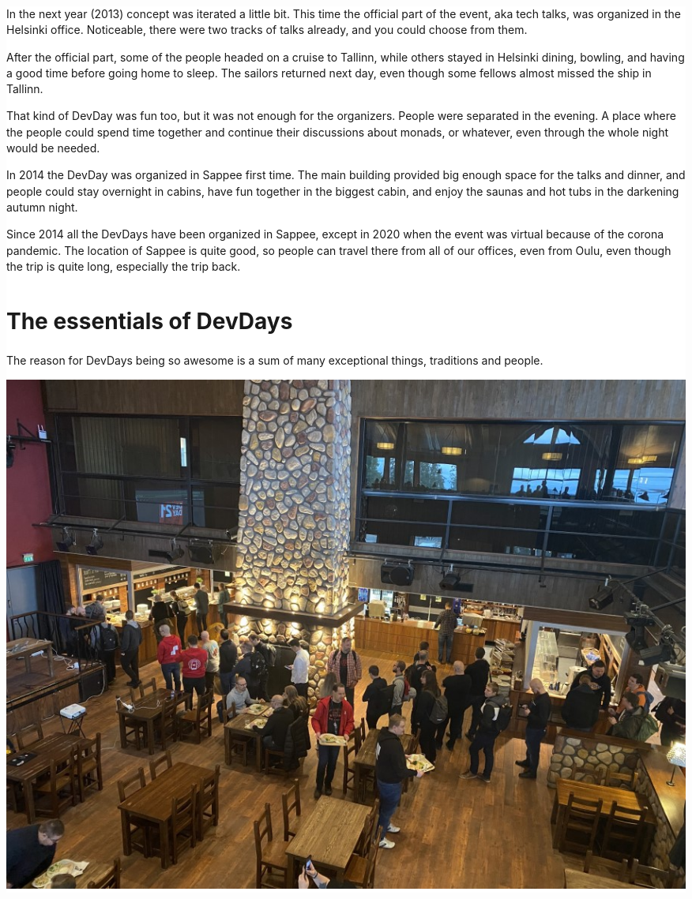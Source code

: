 In the next year (2013) concept was iterated a little bit. This time the official part of the event, aka tech talks, was organized in the Helsinki office. Noticeable, there were two tracks of talks already, and you could choose from them.

After the official part, some of the people headed on a cruise to Tallinn, while others stayed in Helsinki dining, bowling, and having a good time before going home to sleep. The sailors returned next day, even though some fellows almost missed the ship in Tallinn.

That kind of DevDay was fun too, but it was not enough for the organizers. People were separated in the evening. A place where the people could spend time together and continue their discussions about monads, or whatever, even through the whole night would be needed.

In 2014 the DevDay was organized in Sappee first time. The main building provided big enough space for the talks and dinner, and people could stay overnight in cabins, have fun together in the biggest cabin, and enjoy the saunas and hot tubs in the darkening autumn night.

Since 2014 all the DevDays have been organized in Sappee, except in 2020 when the event was virtual because of the corona pandemic. The location of Sappee is quite good, so people can travel there from all of our offices, even from Oulu, even though the trip is quite long, especially the trip back.

# The essentials of DevDays

The reason for DevDays being so awesome is a sum of many exceptional things, traditions and people.

![People ready for lunch](/img/devday/lunch.jpg)
